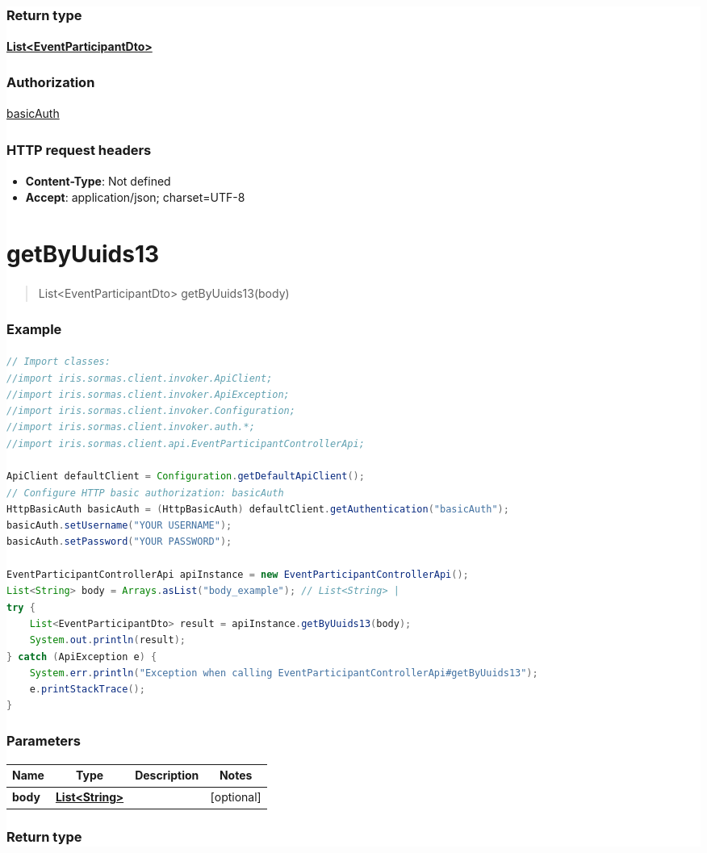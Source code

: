 ### Return type

[**List&lt;EventParticipantDto&gt;**](EventParticipantDto.md)

### Authorization

[basicAuth](../README.md#basicAuth)

### HTTP request headers

 - **Content-Type**: Not defined
 - **Accept**: application/json; charset=UTF-8

<a name="getByUuids13"></a>
# **getByUuids13**
> List&lt;EventParticipantDto&gt; getByUuids13(body)



### Example
```java
// Import classes:
//import iris.sormas.client.invoker.ApiClient;
//import iris.sormas.client.invoker.ApiException;
//import iris.sormas.client.invoker.Configuration;
//import iris.sormas.client.invoker.auth.*;
//import iris.sormas.client.api.EventParticipantControllerApi;

ApiClient defaultClient = Configuration.getDefaultApiClient();
// Configure HTTP basic authorization: basicAuth
HttpBasicAuth basicAuth = (HttpBasicAuth) defaultClient.getAuthentication("basicAuth");
basicAuth.setUsername("YOUR USERNAME");
basicAuth.setPassword("YOUR PASSWORD");

EventParticipantControllerApi apiInstance = new EventParticipantControllerApi();
List<String> body = Arrays.asList("body_example"); // List<String> | 
try {
    List<EventParticipantDto> result = apiInstance.getByUuids13(body);
    System.out.println(result);
} catch (ApiException e) {
    System.err.println("Exception when calling EventParticipantControllerApi#getByUuids13");
    e.printStackTrace();
}
```

### Parameters

Name | Type | Description  | Notes
------------- | ------------- | ------------- | -------------
 **body** | [**List&lt;String&gt;**](String.md)|  | [optional]

### Return type
